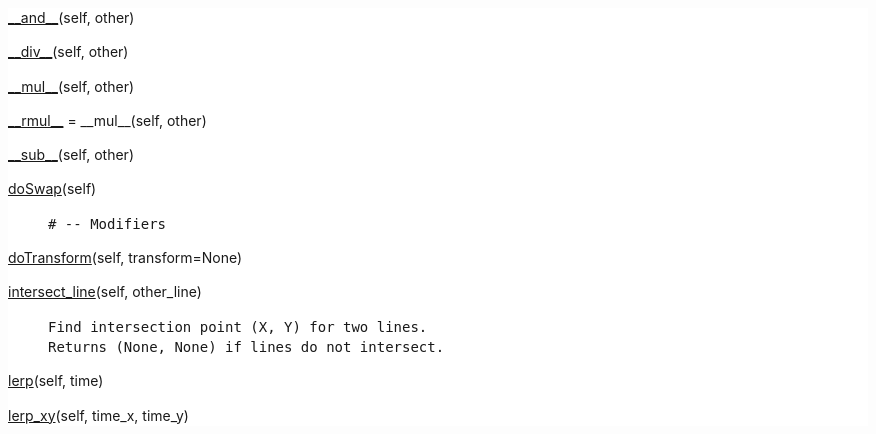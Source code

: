 </dd></dl>
<dl class="function"><dt><a name="Vector-__and__" href="#Vector-__and__"><span class="function-name">__and__</span></a><span class="argspec">(self, other)</span></dt><dd>

<pre class="doc" markdown="0"></pre>

</dd></dl>
<dl class="function"><dt><a name="Vector-__div__" href="#Vector-__div__"><span class="function-name">__div__</span></a><span class="argspec">(self, other)</span></dt><dd>

<pre class="doc" markdown="0"></pre>

</dd></dl>
<dl class="function"><dt><a name="Vector-__mul__" href="#Vector-__mul__"><span class="function-name">__mul__</span></a><span class="argspec">(self, other)</span></dt><dd>

<pre class="doc" markdown="0"></pre>

</dd></dl>
<dl class="function"><dt><a name="Vector-__rmul__" href="#Vector-__rmul__"><span class="function-name">__rmul__</span></a> = __mul__<span class="argspec">(self, other)</span></dt><dd>

<pre class="doc" markdown="0"></pre>

</dd></dl>
<dl class="function"><dt><a name="Vector-__sub__" href="#Vector-__sub__"><span class="function-name">__sub__</span></a><span class="argspec">(self, other)</span></dt><dd>

<pre class="doc" markdown="0"></pre>

</dd></dl>
<dl class="function"><dt><a name="Vector-doSwap" href="#Vector-doSwap"><span class="function-name">doSwap</span></a><span class="argspec">(self)</span></dt><dd>

<pre class="doc" markdown="0"># -- Modifiers</pre>

</dd></dl>
<dl class="function"><dt><a name="Vector-doTransform" href="#Vector-doTransform"><span class="function-name">doTransform</span></a><span class="argspec">(self, transform<span class="parameter-default">=None</span>)</span></dt><dd>

<pre class="doc" markdown="0"></pre>

</dd></dl>
<dl class="function"><dt><a name="Vector-intersect_line" href="#Vector-intersect_line"><span class="function-name">intersect_line</span></a><span class="argspec">(self, other_line)</span></dt><dd>

<pre class="doc" markdown="0">Find intersection point (X, Y) for two lines.
Returns (None, None) if lines do not intersect.</pre>

</dd></dl>
<dl class="function"><dt><a name="Vector-lerp" href="#Vector-lerp"><span class="function-name">lerp</span></a><span class="argspec">(self, time)</span></dt><dd>

<pre class="doc" markdown="0"></pre>

</dd></dl>
<dl class="function"><dt><a name="Vector-lerp_xy" href="#Vector-lerp_xy"><span class="function-name">lerp_xy</span></a><span class="argspec">(self, time_x, time_y)</span></dt><dd>
